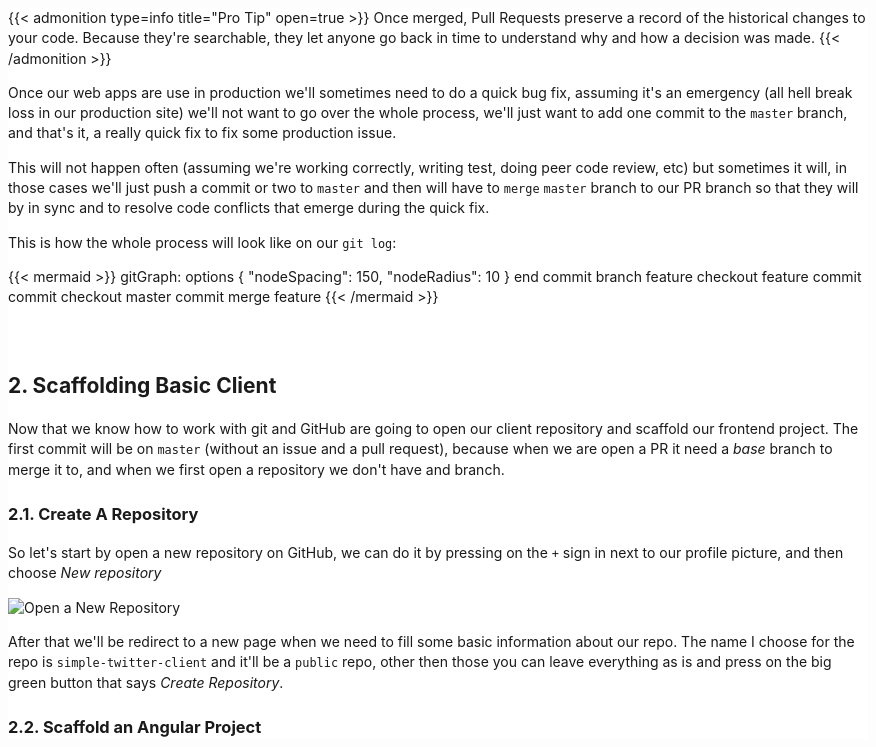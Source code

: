 {{< admonition type=info title="Pro Tip" open=true >}}
Once merged, Pull Requests preserve a record of the historical changes to your code. Because they're searchable, they let anyone go back in time to understand why and how a decision was made.
{{< /admonition >}}

Once our web apps are use in production we'll sometimes need to do a quick bug fix, assuming it's an emergency (all hell break loss in our production site) we'll not want to go over the whole process, we'll just want to add one commit to the `master` branch, and that's it, a really quick fix to fix some production issue.

This will not happen often (assuming we're working correctly, writing test, doing peer code review, etc) but sometimes it will, in those cases we'll just push a commit or two to `master` and then will have to `merge` `master` branch to our PR branch so that they will by in sync and to resolve code conflicts that emerge during the quick fix.

This is how the whole process will look like on our `git log`:

{{< mermaid >}}
gitGraph:
options
{ "nodeSpacing": 150, "nodeRadius": 10 }
end
commit
branch feature
checkout feature
commit
commit
checkout master
commit
merge feature
{{< /mermaid >}}

&nbsp;

## 2. Scaffolding Basic Client

Now that we know how to work with git and GitHub are going to open our client repository and scaffold our frontend project. The first commit will be on `master` (without an issue and a pull request), because when we are open a PR it need a _base_ branch to merge it to, and when we first open a repository we don't have and branch.

### 2.1. Create A Repository

So let's start by open a new repository on GitHub, we can do it by pressing on the `+` sign in next to our profile picture, and then choose _New repository_

![Open a New Repository](/posts/2020/chapter-3-simple-twitter/new-repository.webp "Open a New Repository")

After that we'll be redirect to a new page when we need to fill some basic information about our repo. The name I choose for the repo is `simple-twitter-client` and it'll be a `public` repo, other then those you can leave everything as is and press on the big green button that says _Create Repository_.

### 2.2. Scaffold an Angular Project
